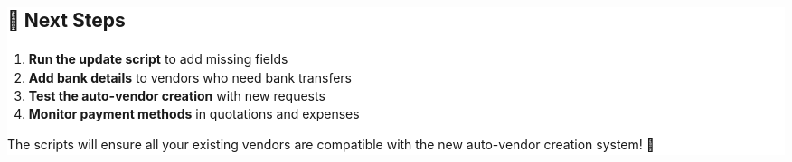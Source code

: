 ## 🎯 **Next Steps**

1. **Run the update script** to add missing fields
2. **Add bank details** to vendors who need bank transfers
3. **Test the auto-vendor creation** with new requests
4. **Monitor payment methods** in quotations and expenses

The scripts will ensure all your existing vendors are compatible with the new auto-vendor creation system! 🎯 